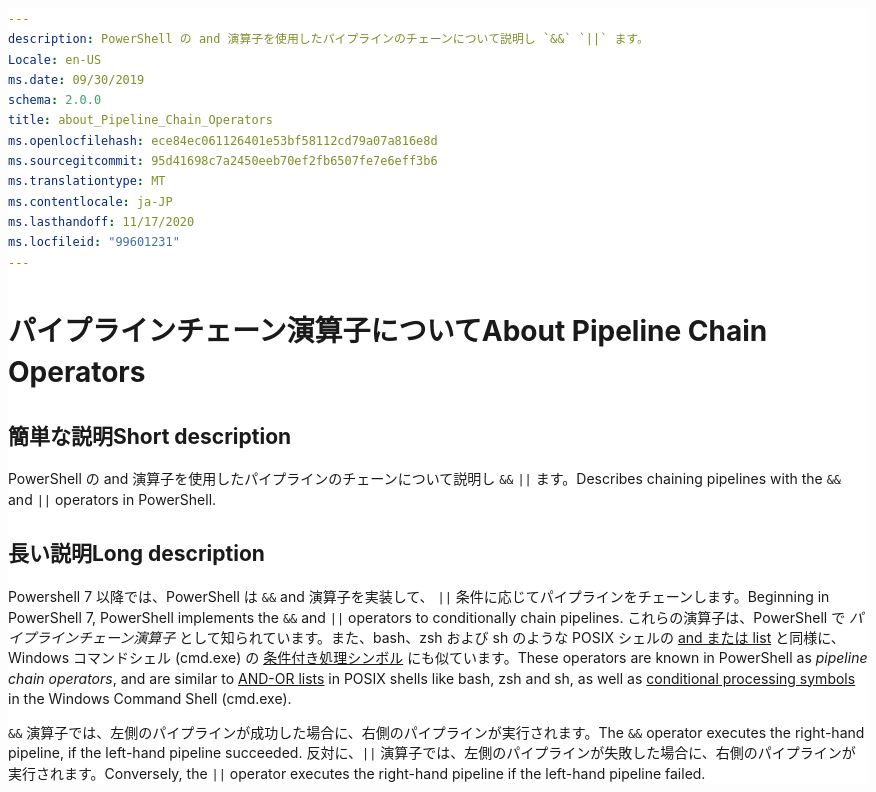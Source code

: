 ```yaml
---
description: PowerShell の and 演算子を使用したパイプラインのチェーンについて説明し `&&` `||` ます。
Locale: en-US
ms.date: 09/30/2019
schema: 2.0.0
title: about_Pipeline_Chain_Operators
ms.openlocfilehash: ece84ec061126401e53bf58112cd79a07a816e8d
ms.sourcegitcommit: 95d41698c7a2450eeb70ef2fb6507fe7e6eff3b6
ms.translationtype: MT
ms.contentlocale: ja-JP
ms.lasthandoff: 11/17/2020
ms.locfileid: "99601231"
---
```

# <a name="about-pipeline-chain-operators"></a><span data-ttu-id="5a088-103">パイプラインチェーン演算子について</span><span class="sxs-lookup"><span data-stu-id="5a088-103">About Pipeline Chain Operators</span></span>

## <a name="short-description"></a><span data-ttu-id="5a088-104">簡単な説明</span><span class="sxs-lookup"><span data-stu-id="5a088-104">Short description</span></span>

<span data-ttu-id="5a088-105">PowerShell の and 演算子を使用したパイプラインのチェーンについて説明し `&&` `||` ます。</span><span class="sxs-lookup"><span data-stu-id="5a088-105">Describes chaining pipelines with the `&&` and `||` operators in PowerShell.</span></span>

## <a name="long-description"></a><span data-ttu-id="5a088-106">長い説明</span><span class="sxs-lookup"><span data-stu-id="5a088-106">Long description</span></span>

<span data-ttu-id="5a088-107">Powershell 7 以降では、PowerShell は `&&` and 演算子を実装して、 `||` 条件に応じてパイプラインをチェーンします。</span><span class="sxs-lookup"><span data-stu-id="5a088-107">Beginning in PowerShell 7, PowerShell implements the `&&` and `||` operators to conditionally chain pipelines.</span></span> <span data-ttu-id="5a088-108">これらの演算子は、PowerShell で *パイプラインチェーン演算子* として知られています。また、bash、zsh および sh のような POSIX シェルの [and または list](https://pubs.opengroup.org/onlinepubs/009695399/utilities/xcu_chap02.html#tag_02_09_03) と同様に、Windows コマンドシェル (cmd.exe) の [条件付き処理シンボル](/previous-versions/windows/it-pro/windows-xp/bb490954(v=technet.10)#using-multiple-commands-and-conditional-processing-symbols) にも似ています。</span><span class="sxs-lookup"><span data-stu-id="5a088-108">These operators are known in PowerShell as *pipeline chain operators*, and are similar to [AND-OR lists](https://pubs.opengroup.org/onlinepubs/009695399/utilities/xcu_chap02.html#tag_02_09_03) in POSIX shells like bash, zsh and sh, as well as [conditional processing symbols](/previous-versions/windows/it-pro/windows-xp/bb490954(v=technet.10)#using-multiple-commands-and-conditional-processing-symbols) in the Windows Command Shell (cmd.exe).</span></span>

<span data-ttu-id="5a088-109">`&&` 演算子では、左側のパイプラインが成功した場合に、右側のパイプラインが実行されます。</span><span class="sxs-lookup"><span data-stu-id="5a088-109">The `&&` operator executes the right-hand pipeline, if the left-hand pipeline succeeded.</span></span> <span data-ttu-id="5a088-110">反対に、`||` 演算子では、左側のパイプラインが失敗した場合に、右側のパイプラインが実行されます。</span><span class="sxs-lookup"><span data-stu-id="5a088-110">Conversely, the `||` operator executes the right-hand pipeline if the left-hand pipeline failed.</span></span>
